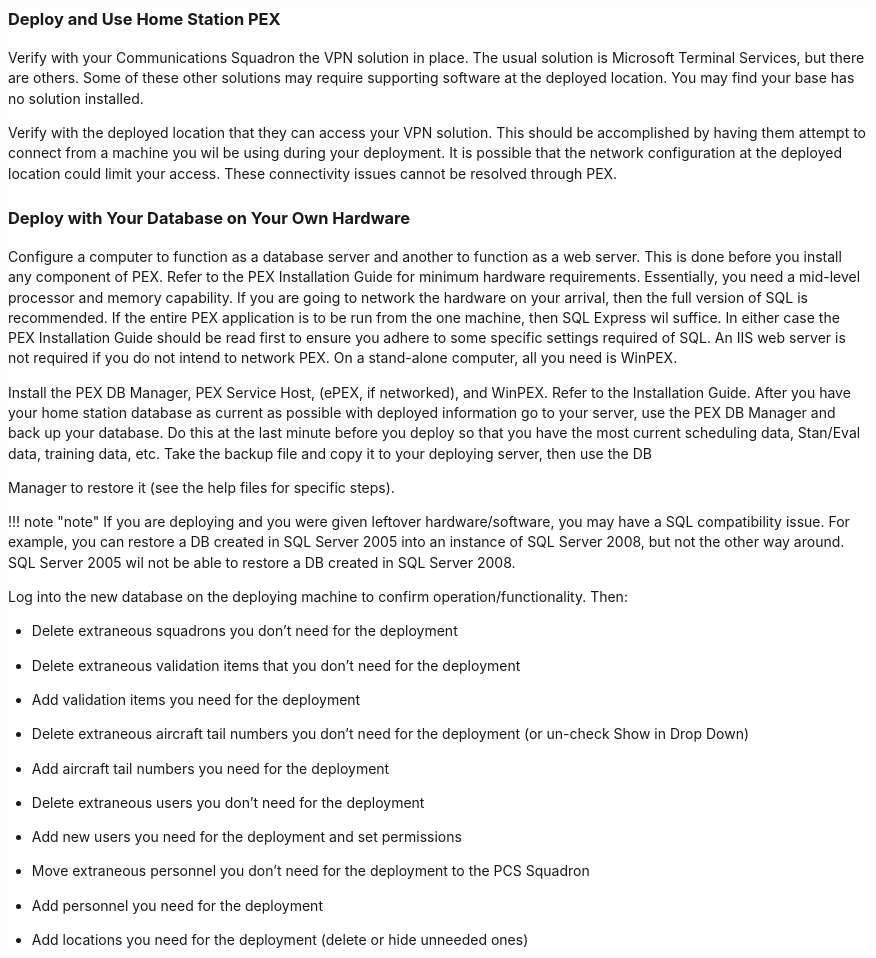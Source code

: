 ### Deploy and Use Home Station PEX 

Verify with your Communications Squadron the VPN solution in place. The usual solution is Microsoft Terminal Services, but there are others. Some of these other solutions may require supporting software at the deployed location. You may find your base has no solution installed. 

Verify with the deployed location that they can access your VPN solution. This should be accomplished by having them attempt to connect from a machine you wil be using during your deployment. It is possible that the network configuration at the deployed location could limit your access. These connectivity issues cannot be resolved through PEX. 

### Deploy with Your Database on Your Own Hardware 

Configure a computer to function as a database server and another to function as a web server. This is done before you install any component of PEX. Refer to the PEX Installation Guide for minimum hardware requirements. Essentially, you need a mid-level processor and memory capability. If you are going to network the hardware on your arrival, then the full version of SQL is recommended. If the entire PEX application is to be run from the one machine, then SQL Express wil suffice. In either case the PEX Installation Guide should be read first to ensure you adhere to some specific settings required of SQL. An IIS web server is not required if you do not intend to network PEX. On a stand-alone computer, all you need is WinPEX. 

Install the PEX DB Manager, PEX Service Host, \(ePEX, if networked\), and WinPEX. Refer to the Installation Guide. After you have your home station database as current as possible with deployed information go to your server, use the PEX DB Manager and back up your database. Do this at the last minute before you deploy so that you have the most current scheduling data, Stan/Eval data, training data, etc. Take the backup file and copy it to your deploying server, then use the DB 

Manager to restore it \(see the help files for specific steps\). 

!!! note "note"
    If you are deploying and you were given leftover hardware/software, you may have a SQL compatibility issue. For example, you can restore a DB created in SQL Server 2005 into an instance of SQL Server 2008, but not the other way around. SQL Server 2005 wil not be able to restore a DB created in SQL Server 2008. 

Log into the new database on the deploying machine to confirm operation/functionality. Then: 

* Delete extraneous squadrons you don’t need for the deployment 

* Delete extraneous validation items that you don’t need for the deployment 

* Add validation items you need for the deployment 

* Delete extraneous aircraft tail numbers you don’t need for the deployment \(or un-check Show in Drop Down\) 

* Add aircraft tail numbers you need for the deployment 

* Delete extraneous users you don’t need for the deployment 

* Add new users you need for the deployment and set permissions 

* Move extraneous personnel you don’t need for the deployment to the PCS Squadron 

* Add personnel you need for the deployment 

* Add locations you need for the deployment \(delete or hide unneeded ones\) 
